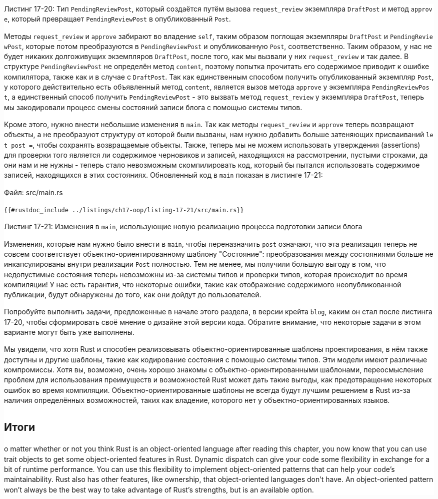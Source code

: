 <span class="caption">Листинг 17-20: Тип <code>PendingReviewPost</code>, который создаётся путём вызова <code>request_review</code> экземпляра <code>DraftPost</code> и метод <code>approve</code>, который превращает <code>PendingReviewPost</code> в опубликованный <code>Post</code>.</span>

Методы `request_review` и `approve` забирают во владение `self`, таким образом поглощая экземпляры `DraftPost` и `PendingReviewPost`, которые потом преобразуются в `PendingReviewPost` и опубликованную `Post`, соответственно. Таким образом, у нас не будет никаких долгоживущих экземпляров `DraftPost`, после того, как мы вызвали у них `request_review` и так далее. В структуре `PendingReviewPost` не определён метод `content`, поэтому попытка прочитать его содержимое приводит к ошибке компилятора, также как и в случае с `DraftPost`. Так как единственным способом получить опубликованный экземпляр `Post`, у которого действительно есть объявленный метод `content`, является вызов метода `approve` у экземпляра `PendingReviewPost`, а единственный способ получить `PendingReviewPost` - это вызвать метод `request_review` у экземпляра `DraftPost`, теперь мы закодировали процесс смены состояний записи блога с помощью системы типов.

Кроме этого, нужно внести небольшие изменения в `main`. Так как методы `request_review` и `approve` теперь возвращают объекты, а не преобразуют структуру от которой были вызваны, нам нужно добавить больше затеняющих присваиваний `let post =`, чтобы сохранять возвращаемые объекты. Также, теперь мы не можем использовать утверждения (assertions) для проверки того является ли содержимое черновиков и записей, находящихся на рассмотрении, пустыми строками, да они нам и не нужны - теперь стало невозможным скомпилировать код, который бы пытался использовать содержимое записей, находящихся в этих состояниях. Обновленный код в `main` показан в листинге 17-21:

<span class="filename">Файл: src/main.rs</span>

```rust,ignore
{{#rustdoc_include ../listings/ch17-oop/listing-17-21/src/main.rs}}
```

<span class="caption">Листинг 17-21: Изменения в <code>main</code>, использующие новую реализацию процесса подготовки записи блога</span>

Изменения, которые нам нужно было внести в `main`, чтобы переназначить `post` означают, что эта реализация теперь не совсем соответствует объектно-ориентированному шаблону "Состояние": преобразования между состояниями больше не инкапсулированы внутри реализации `Post` полностью. Тем не менее, мы получили большую выгоду в том, что недопустимые состояния теперь невозможны из-за системы типов и проверки типов, которая происходит во время компиляции! У нас есть гарантия, что некоторые ошибки, такие как отображение содержимого неопубликованной публикации, будут обнаружены до того, как они дойдут до пользователей.

Попробуйте выполнить задачи, предложенные в начале этого раздела, в версии крейта `blog`, каким он стал после листинга 17-20, чтобы сформировать своё мнение о дизайне этой версии кода. Обратите внимание, что некоторые задачи в этом варианте могут быть уже выполнены.

Мы увидели, что хотя Rust и способен реализовывать объектно-ориентированные шаблоны проектирования, в нём также доступны и другие шаблоны, такие как кодирование состояния с помощью системы типов. Эти модели имеют различные компромиссы. Хотя вы, возможно, очень хорошо знакомы с объектно-ориентированными шаблонами, переосмысление проблем для использования преимуществ и возможностей Rust может дать такие выгоды, как предотвращение некоторых ошибок во время компиляции. Объектно-ориентированные шаблоны не всегда будут лучшим решением в Rust из-за наличия определённых возможностей, таких как владение, которого нет у объектно-ориентированных языков.

## Итоги

o matter whether or not you think Rust is an object-oriented language after reading this chapter, you now know that you can use trait objects to get some object-oriented features in Rust. Dynamic dispatch can give your code some flexibility in exchange for a bit of runtime performance. You can use this flexibility to implement object-oriented patterns that can help your code’s maintainability. Rust also has other features, like ownership, that object-oriented languages don’t have. An object-oriented pattern won’t always be the best way to take advantage of Rust’s strengths, but is an available option.
